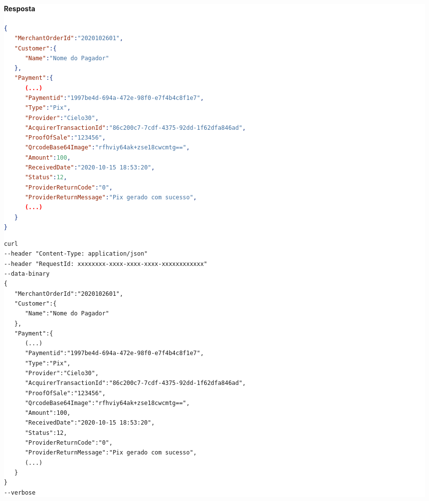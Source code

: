 #### Resposta

```json
{
   "MerchantOrderId":"2020102601",
   "Customer":{
      "Name":"Nome do Pagador"
   },
   "Payment":{
      (...)   
      "Paymentid":"1997be4d-694a-472e-98f0-e7f4b4c8f1e7",
      "Type":"Pix",
      "Provider":"Cielo30",
      "AcquirerTransactionId":"86c200c7-7cdf-4375-92dd-1f62dfa846ad",
	  "ProofOfSale":"123456",	  
      "QrcodeBase64Image":"rfhviy64ak+zse18cwcmtg==",
      "Amount":100,
      "ReceivedDate":"2020-10-15 18:53:20",
      "Status":12,
      "ProviderReturnCode":"0",
      "ProviderReturnMessage":"Pix gerado com sucesso",
      (...)
   }
}
```

```shell
curl
--header "Content-Type: application/json"
--header "RequestId: xxxxxxxx-xxxx-xxxx-xxxx-xxxxxxxxxxxx"
--data-binary
{
   "MerchantOrderId":"2020102601",
   "Customer":{
      "Name":"Nome do Pagador"
   },
   "Payment":{
      (...)    
      "Paymentid":"1997be4d-694a-472e-98f0-e7f4b4c8f1e7",
      "Type":"Pix",
      "Provider":"Cielo30",
      "AcquirerTransactionId":"86c200c7-7cdf-4375-92dd-1f62dfa846ad",
	  "ProofOfSale":"123456",	  
      "QrcodeBase64Image":"rfhviy64ak+zse18cwcmtg==",
      "Amount":100,
      "ReceivedDate":"2020-10-15 18:53:20",
      "Status":12,
      "ProviderReturnCode":"0",
      "ProviderReturnMessage":"Pix gerado com sucesso",
      (...)
   }
}
--verbose
```
